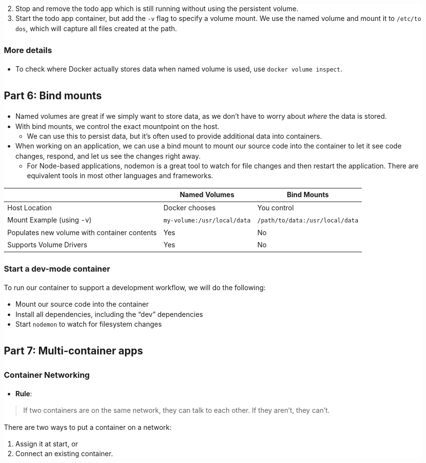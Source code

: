 2. Stop and remove the todo app which is still running without using the persistent volume.
3. Start the todo app container, but add the `-v` flag to specify a volume mount. We use the named volume and mount it to `/etc/todos`, which will capture all files created at the path.


### More details

* To check where Docker actually stores data when named volume is used, use `docker volume inspect`.


## Part 6: Bind mounts

* Named volumes are great if we simply want to store data, as we don’t have to worry about *where* the data is stored.
* With bind mounts, we control the exact mountpoint on the host.
  * We can use this to persist data, but it’s often used to provide additional data into containers.
* When working on an application, we can use a bind mount to mount our source code into the container to let it see code changes, respond, and let us see the changes right away.
  * For Node-based applications, nodemon is a great tool to watch for file changes and then restart the application. There are equivalent tools in most other languages and frameworks.


|                                              | Named Volumes               | Bind Mounts                     |
| -------------------------------------------- | --------------------------- | ------------------------------- |
| Host Location                                | Docker chooses              | You control                     |
| Mount Example (using -v)                     | `my-volume:/usr/local/data` | `/path/to/data:/usr/local/data` |
| Populates new volume with container contents | Yes                         | No                              |
| Supports Volume Drivers                      | Yes                         | No                              |

### Start a dev-mode container

To run our container to support a development workflow, we will do the following:

* Mount our source code into the container
* Install all dependencies, including the “dev” dependencies
* Start `nodemon` to watch for filesystem changes

## Part 7: Multi-container apps


### Container Networking

* **Rule**:

> If two containers are on the same network, they can talk to each other. If they aren’t, they can’t.

There are two ways to put a container on a network:
  1. Assign it at start, or
  2. Connect an existing container.
